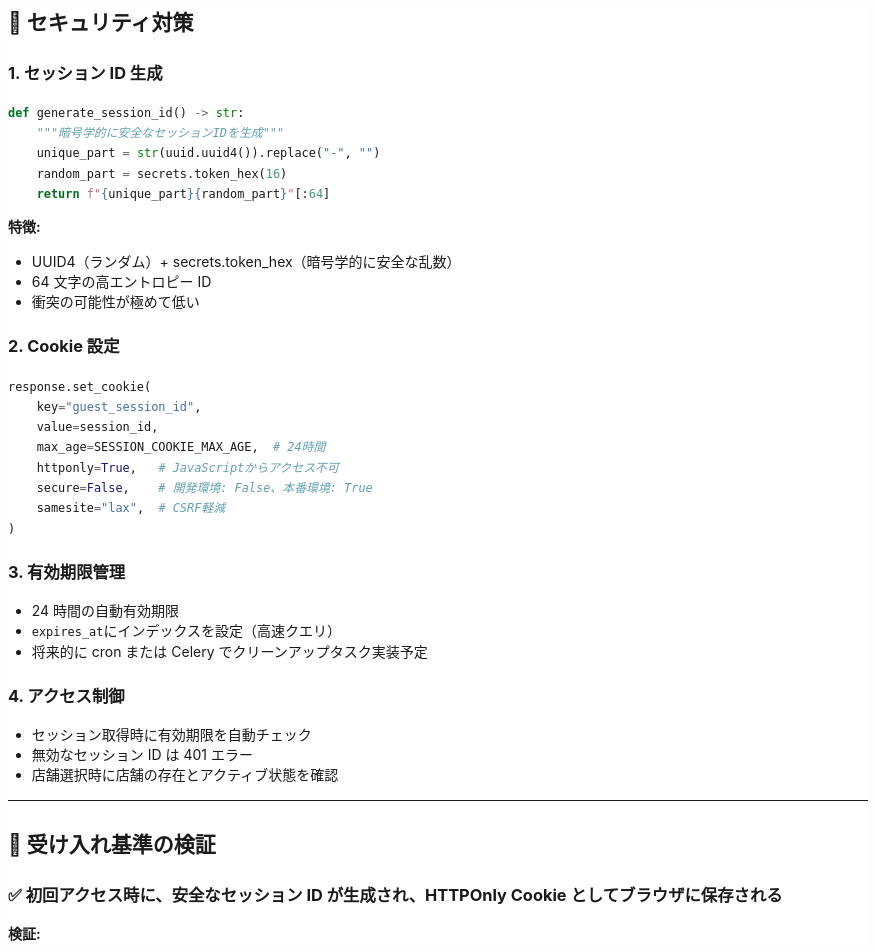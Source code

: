 
## 🔐 セキュリティ対策

### 1. セッション ID 生成

```python
def generate_session_id() -> str:
    """暗号学的に安全なセッションIDを生成"""
    unique_part = str(uuid.uuid4()).replace("-", "")
    random_part = secrets.token_hex(16)
    return f"{unique_part}{random_part}"[:64]
```

**特徴:**

- UUID4（ランダム）+ secrets.token_hex（暗号学的に安全な乱数）
- 64 文字の高エントロピー ID
- 衝突の可能性が極めて低い

### 2. Cookie 設定

```python
response.set_cookie(
    key="guest_session_id",
    value=session_id,
    max_age=SESSION_COOKIE_MAX_AGE,  # 24時間
    httponly=True,   # JavaScriptからアクセス不可
    secure=False,    # 開発環境: False、本番環境: True
    samesite="lax",  # CSRF軽減
)
```

### 3. 有効期限管理

- 24 時間の自動有効期限
- `expires_at`にインデックスを設定（高速クエリ）
- 将来的に cron または Celery でクリーンアップタスク実装予定

### 4. アクセス制御

- セッション取得時に有効期限を自動チェック
- 無効なセッション ID は 401 エラー
- 店舗選択時に店舗の存在とアクティブ状態を確認

---

## 🎯 受け入れ基準の検証

### ✅ 初回アクセス時に、安全なセッション ID が生成され、HTTPOnly Cookie としてブラウザに保存される

**検証:**
